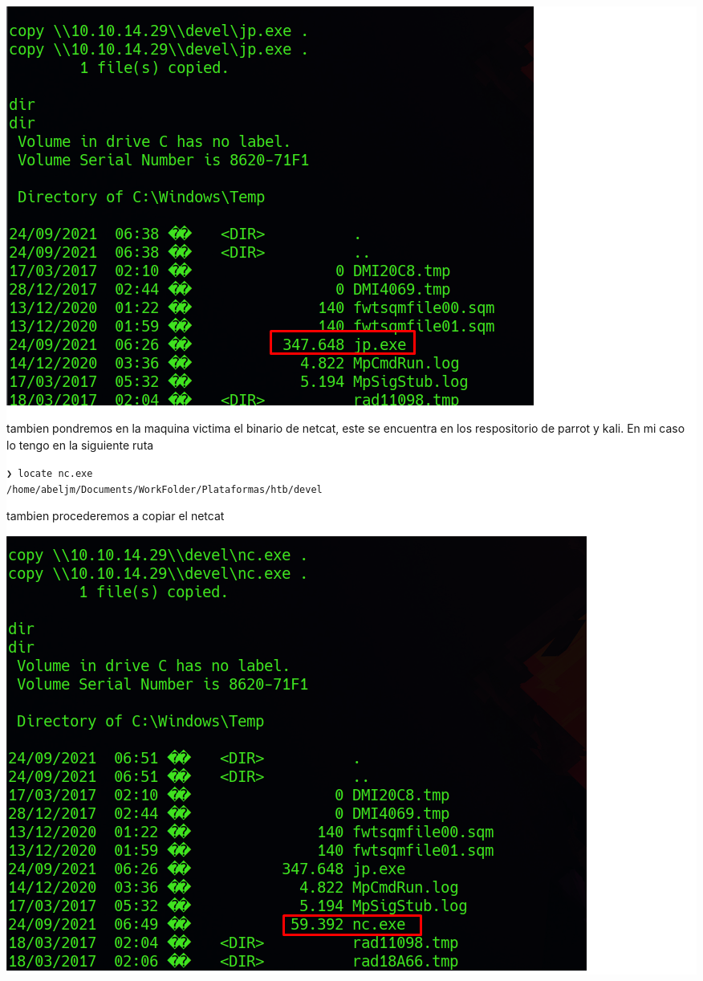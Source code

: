 ![Untitled](/assets/images/2022-02-09-writeup-maquina-htb-devel/Untitled%203.png)

tambien pondremos en la maquina victima el binario de netcat, este se encuentra en los respositorio de parrot y kali. En mi caso lo tengo en la siguiente ruta

```bash
❯ locate nc.exe
/home/abeljm/Documents/WorkFolder/Plataformas/htb/devel 
```

tambien procederemos a copiar el netcat

![Untitled](/assets/images/2022-02-09-writeup-maquina-htb-devel/Untitled%204.png)